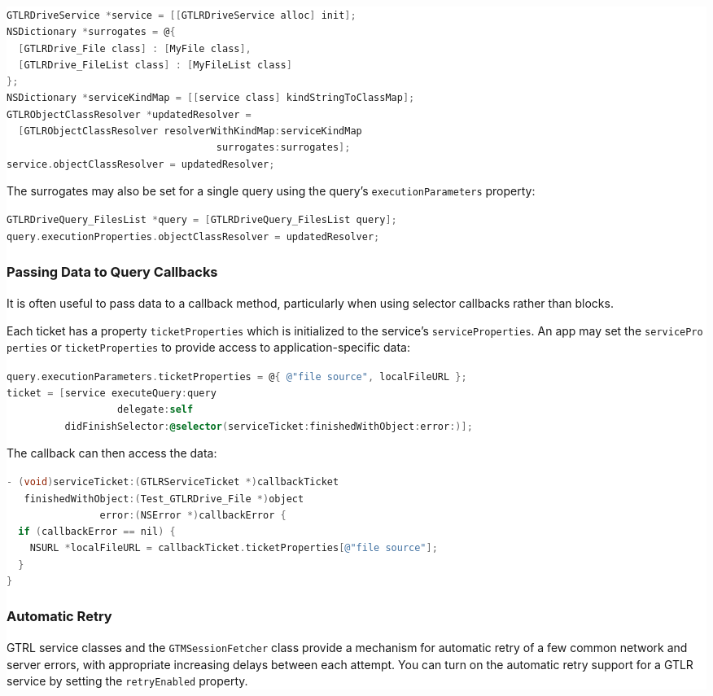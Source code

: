 ```Objective-C
GTLRDriveService *service = [[GTLRDriveService alloc] init];
NSDictionary *surrogates = @{
  [GTLRDrive_File class] : [MyFile class],
  [GTLRDrive_FileList class] : [MyFileList class]
};
NSDictionary *serviceKindMap = [[service class] kindStringToClassMap];
GTLRObjectClassResolver *updatedResolver =
  [GTLRObjectClassResolver resolverWithKindMap:serviceKindMap
                                    surrogates:surrogates];
service.objectClassResolver = updatedResolver;
```

The surrogates may also be set for a single query using the query’s
`executionParameters` property:

```Objective-C
GTLRDriveQuery_FilesList *query = [GTLRDriveQuery_FilesList query];
query.executionProperties.objectClassResolver = updatedResolver;
```

### Passing Data to Query Callbacks

It is often useful to pass data to a callback method, particularly when
using selector callbacks rather than blocks.

Each ticket has a property `ticketProperties` which is initialized to the
service’s `serviceProperties`. An app may set the `serviceProperties` or
`ticketProperties` to provide access to application-specific data:

```Objective-C
query.executionParameters.ticketProperties = @{ @"file source", localFileURL };
ticket = [service executeQuery:query
                   delegate:self
          didFinishSelector:@selector(serviceTicket:finishedWithObject:error:)];
```

The callback can then access the data:

```Objective-C
- (void)serviceTicket:(GTLRServiceTicket *)callbackTicket
   finishedWithObject:(Test_GTLRDrive_File *)object
                error:(NSError *)callbackError {
  if (callbackError == nil) {
    NSURL *localFileURL = callbackTicket.ticketProperties[@"file source"];
  }
}
```

### Automatic Retry

GTRL service classes and the `GTMSessionFetcher` class provide a mechanism for
automatic retry of a few common network and server errors, with appropriate
increasing delays between each attempt.  You can turn on the automatic retry
support for a GTLR service by setting the `retryEnabled` property.
